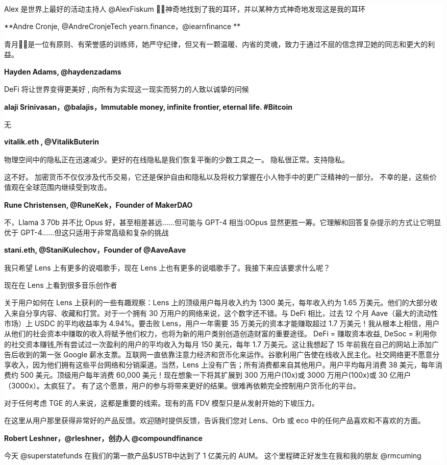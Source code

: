 Alex 是世界上最好的活动主持人
@AlexFiskum
 🥹🥹神奇地找到了我的耳环，并以某种方式神奇地发现这是我的耳环

**Andre Cronje, @AndreCronjeTech yearn.finance，@iearnfinance **

青月👧🐲是一位有原则、有荣誉感的训练师，她严守纪律，但又有一颗温暖、内省的灵魂，致力于通过不屈的信念捍卫她的同志和更大的利益。

**Hayden Adams, @haydenzadams**

DeFi 将让世界变得更美好
,
向所有为实现这一现实而努力的人致以诚挚的问候

**alaji Srinivasan，@balajis，Immutable money, infinite frontier, eternal life. #Bitcoin**

无

**vitalik.eth , @VitalikButerin**

物理空间中的隐私正在迅速减少。更好的在线隐私是我们恢复平衡的少数工具之一。
隐私很正常。支持隐私。

这不好。
加密货币不仅仅涉及代币交易，它还是保护自由和隐私以及将权力掌握在小人物手中的更广泛精神的一部分。
不幸的是，这些价值观在全球范围内继续受到攻击。

**Rune Christensen, @RuneKek，Founder of MakerDAO**

不，Llama 3 70b 并不比 Opus 好，甚至相差甚远……但可能与 GPT-4 相当:0Opus 显然更胜一筹。它理解和回答复杂提示的方式让它明显优于 GPT-4……但这只适用于非常高级和复杂的挑战

**stani.eth, @StaniKulechov，Founder of @AaveAave**

我只希望 Lens 上有更多的说唱歌手，现在 Lens 上也有更多的说唱歌手了。我接下来应该要求什么呢？

现在在 Lens 上看到很多音乐创作者

关于用户如何在 Lens 上获利的一些有趣观察：Lens 上的顶级用户每月收入约为 1300 美元，每年收入约为 1.65 万美元。他们的大部分收入来自分享内容、收藏和打赏。对于一个拥有 30 万用户的网络来说，这个数字还不错。与 DeFi 相比，过去 12 个月 Aave（最大的流动性市场）上 USDC 的平均收益率为 4.94%。要击败 Lens，用户一年需要 35 万美元的资本才能赚取超过 1.7 万美元！我从根本上相信，用户从他们的社会资本中赚取的收入将赋予他们权力，也将为新的用户类别创造创造财富的重要途径。
DeFi = 赚取资本收益,
DeSoc = 利用你的社交资本赚钱,所有尝试过一次盈利的用户的平均收入为每月 150 美元，每年 1.7 万美元。这让我想起了 15 年前我在自己的网站上添加广告后收到的第一张 Google 薪水支票。互联网一直依靠注意力经济和货币化来运作。谷歌利用广告使在线收入民主化。社交网络更不愿意分享收入，因为他们拥有这些平台网络和分销渠道。当然，Lens 上没有广告；所有消费都来自其他用户。用户平均每月消费 38 美元，每年消费约 500 美元。顶级用户每年消费 60,000 美元！现在想象一下将其扩展到 300 万用户(10x)或 3000 万用户(100x)或 30 亿用户（3000x）。太疯狂了。
有了这个愿景，用户的参与将带来更好的结果。很难再依赖完全控制用户货币化的平台。

对于任何考虑 TGE 的人来说，这都是重要的线索。现有的高 FDV 模型只是从发射开始的下坡压力。

在这里从用户那里获得非常好的产品反馈。欢迎随时提供反馈，告诉我们您对 Lens、Orb 或 eco 中的任何产品喜欢和不喜欢的方面。

**Robert Leshner，@rleshner，创办人 @compoundfinance**

今天
@superstatefunds
在我们的第一款产品$USTB中达到了 1 亿美元的 AUM。
这个里程碑正好发生在我和我的朋友
@rmcuming
 